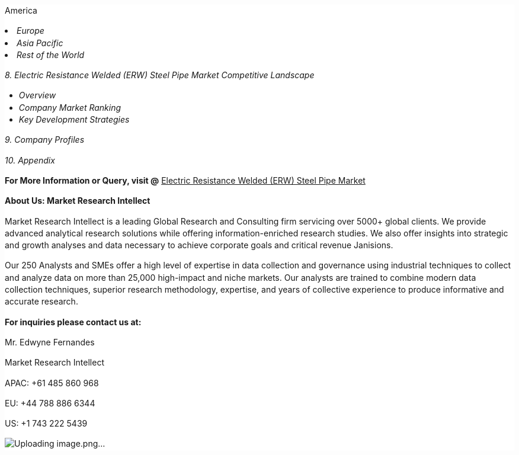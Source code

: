 America</span></em></li><li><em><span class="">Europe</span></em></li><li><em><span class="">Asia Pacific</span></em></li><li><em><span class="">Rest of the World</span></em></li></ul><p><em><span class="font-[700]">8. Electric Resistance Welded (ERW) Steel Pipe Market Competitive Landscape</span></em></p><ul><li><em><span class="">Overview</span></em></li><li><em><span class="">Company Market Ranking</span></em></li><li><em><span class="">Key Development Strategies</span></em></li></ul><p><em><span class="font-[700]">9. Company Profiles</span></em></p><p><em><span class="font-[700]">10. Appendix</span></em></p><p><span class="font-[700]"><strong>For More Information or Query, visit&nbsp;@</strong>&nbsp;</span><span class="font-[700]"><a href="https://www.marketresearchintellect.com/product/global-electric-resistance-welded-erw-steel-pipe-market/?utm_source=Linkedin&utm_medium=027" target="_blank" data-tracking-control-name="article-ssr-frontend-pulse_little-text-block" data-tracking-will-navigate="" data-test-link="">Electric Resistance Welded (ERW) Steel Pipe Market</a></span></p><p><strong><span class="font-[700]">About Us: Market Research Intellect</span></strong></p><p><span class="">Market Research Intellect is a leading Global Research and Consulting firm servicing over 5000+ global clients. We provide advanced analytical research solutions while offering information-enriched research studies.&nbsp;</span>We also offer insights into strategic and growth analyses and data necessary to achieve corporate goals and critical revenue Janisions.</p><p><span class="">Our 250 Analysts and SMEs offer a high level of expertise in data collection and governance using industrial techniques to collect and analyze data on more than 25,000 high-impact and niche markets. Our analysts are trained to combine modern data collection techniques, superior research methodology, expertise, and years of collective experience to produce informative and accurate research.</span></p><p><strong>For inquiries please contact us at:</strong></p><p>Mr. Edwyne Fernandes</p><p>Market Research Intellect</p><p>APAC: +61 485 860 968</p><p>EU: +44 788 886 6344</p><p>US: +1 743 222 5439</p>
![Uploading image.png…]()
